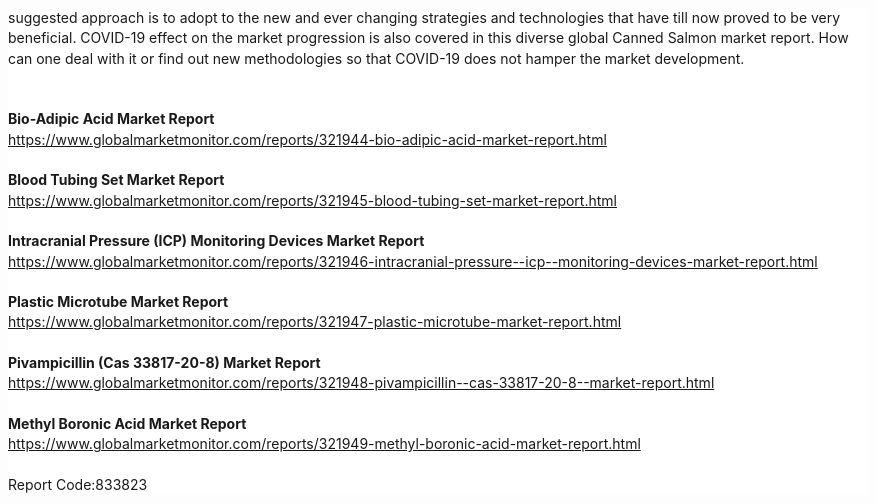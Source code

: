 suggested approach is to adopt to the new and ever changing strategies and technologies that have till now proved to be very beneficial. COVID-19 effect on the market progression is also covered in this diverse global Canned Salmon market report. How can one deal with it or find out new methodologies so that COVID-19 does not hamper the market development. <br /><br /><strong><br /></strong><strong>Bio-Adipic Acid Market Report</strong><br /><a href="https://www.globalmarketmonitor.com/reports/321944-bio-adipic-acid-market-report.html">https://www.globalmarketmonitor.com/reports/321944-bio-adipic-acid-market-report.html</a><br /><br /><strong>Blood Tubing Set Market Report</strong><br /><a href="https://www.globalmarketmonitor.com/reports/321945-blood-tubing-set-market-report.html">https://www.globalmarketmonitor.com/reports/321945-blood-tubing-set-market-report.html</a><br /><br /><strong>Intracranial Pressure (ICP) Monitoring Devices Market Report</strong><br /><a href="https://www.globalmarketmonitor.com/reports/321946-intracranial-pressure--icp--monitoring-devices-market-report.html">https://www.globalmarketmonitor.com/reports/321946-intracranial-pressure--icp--monitoring-devices-market-report.html</a><br /><br /><strong>Plastic Microtube Market Report</strong><br /><a href="https://www.globalmarketmonitor.com/reports/321947-plastic-microtube-market-report.html">https://www.globalmarketmonitor.com/reports/321947-plastic-microtube-market-report.html</a><br /><br /><strong>Pivampicillin (Cas 33817-20-8) Market Report</strong><br /><a href="https://www.globalmarketmonitor.com/reports/321948-pivampicillin--cas-33817-20-8--market-report.html">https://www.globalmarketmonitor.com/reports/321948-pivampicillin--cas-33817-20-8--market-report.html</a><br /><br /><strong>Methyl Boronic Acid Market Report</strong><br /><a href="https://www.globalmarketmonitor.com/reports/321949-methyl-boronic-acid-market-report.html">https://www.globalmarketmonitor.com/reports/321949-methyl-boronic-acid-market-report.html</a><br /><br />Report Code:833823</p>
